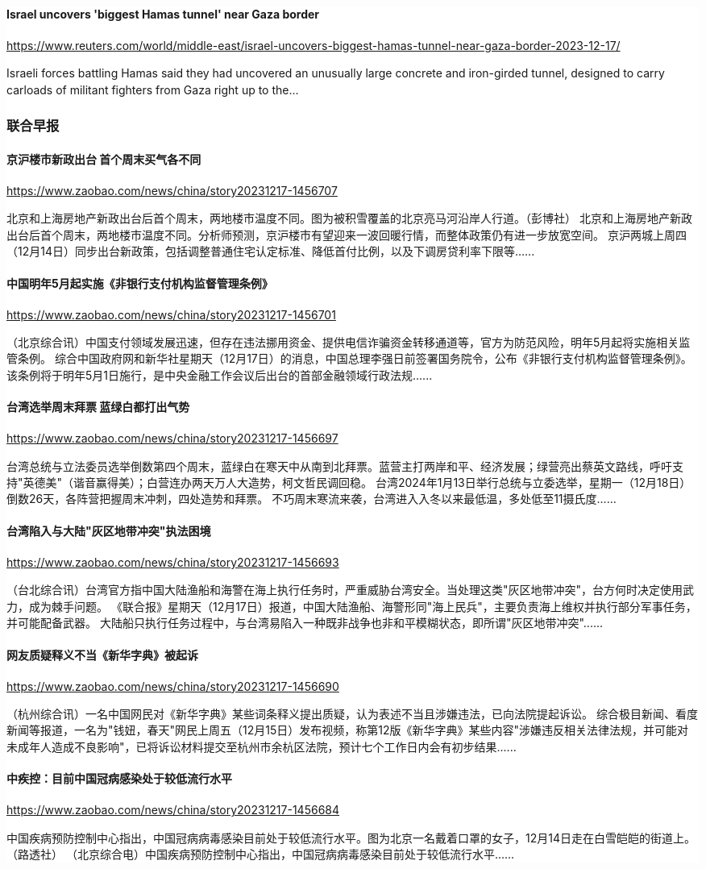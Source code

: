 #### Israel uncovers 'biggest Hamas tunnel' near Gaza border

https://www.reuters.com/world/middle-east/israel-uncovers-biggest-hamas-tunnel-near-gaza-border-2023-12-17/

Israeli forces battling Hamas said they had uncovered an unusually large
concrete and iron-girded tunnel, designed to carry carloads of militant
fighters from Gaza right up to the\...

### 联合早报

#### 京沪楼市新政出台 首个周末买气各不同

https://www.zaobao.com/news/china/story20231217-1456707

北京和上海房地产新政出台后首个周末，两地楼市温度不同。图为被积雪覆盖的北京亮马河沿岸人行道。（彭博社）
北京和上海房地产新政出台后首个周末，两地楼市温度不同。分析师预测，京沪楼市有望迎来一波回暖行情，而整体政策仍有进一步放宽空间。
京沪两城上周四（12月14日）同步出台新政策，包括调整普通住宅认定标准、降低首付比例，以及下调房贷利率下限等......

#### 中国明年5月起实施《非银行支付机构监督管理条例》

https://www.zaobao.com/news/china/story20231217-1456701

（北京综合讯）中国支付领域发展迅速，但存在违法挪用资金、提供电信诈骗资金转移通道等，官方为防范风险，明年5月起将实施相关监管条例。
综合中国政府网和新华社星期天（12月17日）的消息，中国总理李强日前签署国务院令，公布《非银行支付机构监督管理条例》。该条例将于明年5月1日施行，是中央金融工作会议后出台的首部金融领域行政法规......

#### 台湾选举周末拜票 蓝绿白都打出气势

https://www.zaobao.com/news/china/story20231217-1456697

台湾总统与立法委员选举倒数第四个周末，蓝绿白在寒天中从南到北拜票。蓝营主打两岸和平、经济发展；绿营亮出蔡英文路线，呼吁支持"英德美"（谐音赢得美）；白营连办两天万人大造势，柯文哲民调回稳。
台湾2024年1月13日举行总统与立委选举，星期一（12月18日）倒数26天，各阵营把握周末冲刺，四处造势和拜票。
不巧周末寒流来袭，台湾进入入冬以来最低温，多处低至11摄氏度......

#### 台湾陷入与大陆"灰区地带冲突"执法困境

https://www.zaobao.com/news/china/story20231217-1456693

（台北综合讯）台湾官方指中国大陆渔船和海警在海上执行任务时，严重威胁台湾安全。当处理这类"灰区地带冲突"，台方何时决定使用武力，成为棘手问题。
《联合报》星期天（12月17日）报道，中国大陆渔船、海警形同"海上民兵"，主要负责海上维权并执行部分军事任务，并可能配备武器。
大陆船只执行任务过程中，与台湾易陷入一种既非战争也非和平模糊状态，即所谓"灰区地带冲突"......

#### 网友质疑释义不当《新华字典》被起诉

https://www.zaobao.com/news/china/story20231217-1456690

（杭州综合讯）一名中国网民对《新华字典》某些词条释义提出质疑，认为表述不当且涉嫌违法，已向法院提起诉讼。
综合极目新闻、看度新闻等报道，一名为"钱妞，春天"网民上周五（12月15日）发布视频，称第12版《新华字典》某些内容"涉嫌违反相关法律法规，并可能对未成年人造成不良影响"，已将诉讼材料提交至杭州市余杭区法院，预计七个工作日内会有初步结果......

#### 中疾控：目前中国冠病感染处于较低流行水平

https://www.zaobao.com/news/china/story20231217-1456684

中国疾病预防控制中心指出，中国冠病病毒感染目前处于较低流行水平。图为北京一名戴着口罩的女子，12月14日走在白雪皑皑的街道上。（路透社）
（北京综合电）中国疾病预防控制中心指出，中国冠病病毒感染目前处于较低流行水平......

